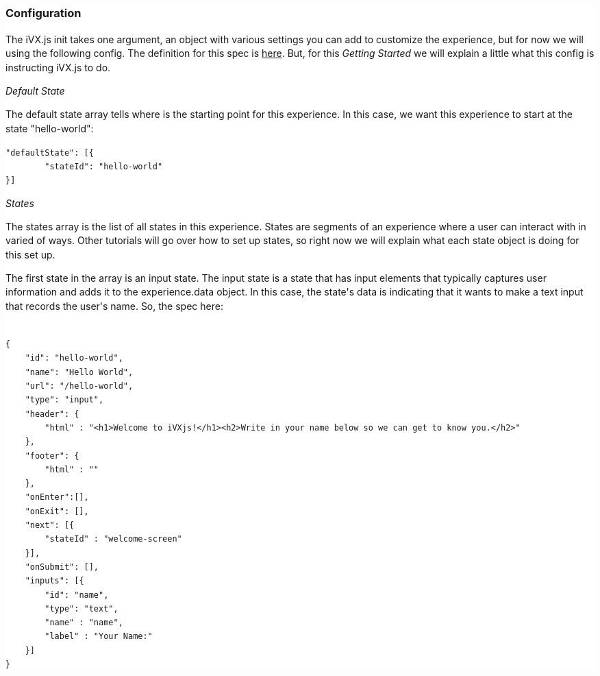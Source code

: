 ```
```

### Configuration

The iVX.js init takes one argument, an object with various settings you can add to customize the experience, but for 
now we will using the following config. The definition for this spec is [here](/docs/esdocs/manual/configuration.html#json). But,
for this _Getting Started_ we will explain a little what this config is instructing iVX.js to do.

_Default State_

The default state array tells where is the starting point for this experience. In this case, we want this experience to start 
at the state "hello-world":

```
"defaultState": [{
        "stateId": "hello-world"
}]
```

_States_

The states array is the list of all states in this experience. States are segments of an experience where
a user can interact with in varied of ways. Other tutorials will go over how to set up states, so right now
we will explain what each state object is doing for this set up.

The first state in the array is an input state. The input state is a state that has input elements that typically captures
user information and adds it to the experience.data object. In this case, the state's data is indicating that it wants 
to make a text input that records the user's name. So, the spec here:

```

{
    "id": "hello-world",
    "name": "Hello World",
    "url": "/hello-world",
    "type": "input",
    "header": {
        "html" : "<h1>Welcome to iVXjs!</h1><h2>Write in your name below so we can get to know you.</h2>"
    },
    "footer": {
        "html" : ""
    },
    "onEnter":[],
    "onExit": [],
    "next": [{
        "stateId" : "welcome-screen"
    }],
    "onSubmit": [],
    "inputs": [{
        "id": "name",
        "type": "text",
        "name" : "name",
        "label" : "Your Name:"           
    }]
}
```
